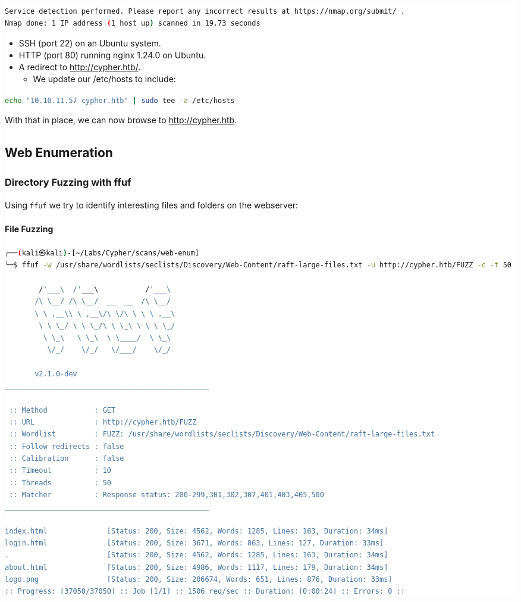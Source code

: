 ```bash
Service detection performed. Please report any incorrect results at https://nmap.org/submit/ .
Nmap done: 1 IP address (1 host up) scanned in 19.73 seconds
```

- SSH (port 22) on an Ubuntu system.
- HTTP (port 80) running nginx 1.24.0 on Ubuntu.
- A redirect to http://cypher.htb/. 
	- We update our /etc/hosts to include:
	
```bash
echo "10.10.11.57 cypher.htb" | sudo tee -a /etc/hosts
```

With that in place, we can now browse to http://cypher.htb.
	
## Web Enumeration

### Directory Fuzzing with ffuf

Using `ffuf` we try to identify interesting files and folders on the webserver:

#### File Fuzzing

```bash
┌──(kali㉿kali)-[~/Labs/Cypher/scans/web-enum]
└─$ ffuf -w /usr/share/wordlists/seclists/Discovery/Web-Content/raft-large-files.txt -u http://cypher.htb/FUZZ -c -t 50

        /'___\  /'___\           /'___\       
       /\ \__/ /\ \__/  __  __  /\ \__/       
       \ \ ,__\\ \ ,__\/\ \/\ \ \ \ ,__\      
        \ \ \_/ \ \ \_/\ \ \_\ \ \ \ \_/      
         \ \_\   \ \_\  \ \____/  \ \_\       
          \/_/    \/_/   \/___/    \/_/       

       v2.1.0-dev
________________________________________________

 :: Method           : GET
 :: URL              : http://cypher.htb/FUZZ
 :: Wordlist         : FUZZ: /usr/share/wordlists/seclists/Discovery/Web-Content/raft-large-files.txt
 :: Follow redirects : false
 :: Calibration      : false
 :: Timeout          : 10
 :: Threads          : 50
 :: Matcher          : Response status: 200-299,301,302,307,401,403,405,500
________________________________________________

index.html              [Status: 200, Size: 4562, Words: 1285, Lines: 163, Duration: 34ms]
login.html              [Status: 200, Size: 3671, Words: 863, Lines: 127, Duration: 33ms]
.                       [Status: 200, Size: 4562, Words: 1285, Lines: 163, Duration: 34ms]
about.html              [Status: 200, Size: 4986, Words: 1117, Lines: 179, Duration: 34ms]
logo.png                [Status: 200, Size: 206674, Words: 651, Lines: 876, Duration: 33ms]
:: Progress: [37050/37050] :: Job [1/1] :: 1506 req/sec :: Duration: [0:00:24] :: Errors: 0 ::
```


[^1]: https://pentester.land/blog/cypher-injection-cheatsheet/